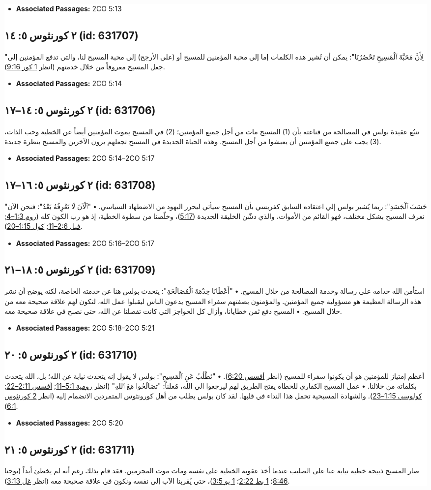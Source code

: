 * **Associated Passages:** 2CO 5:13

## ٢ كورنثوس ٥: ١٤ (id: 631707)

"لِأَنَّ مَحَبَّةَ ٱلْمَسِيحِ تَحْصُرُنَا": يمكن أن تُشير هذه الكلمات إما إلى محبة المؤمنين للمسيح أو (على الأرجح) إلى محبة المسيح لنا، والتي تدفع المؤمنين إلى جعل المسيح معروفاً من خلال خدمتهم (انظر [1 كور 9:16](https://ref.ly/1Cor9:16)).

* **Associated Passages:** 2CO 5:14

## ٢ كورنثوس ٥: ١٤–١٧ (id: 631706)

تنبُع عقيدة بولس في المصالحة من قناعته بأن (1\) المسيح مات من أجل جميع المؤمنين؛ (2\) في المسيح يموت المؤمنين أيضاً عن الخطية وحب الذات، (3\) يجب على جميع المؤمنين أن يعيشوا من أجل المسيح. وهذه الحياة الجديدة في المسيح تجعلهم يرون الآخرين والمسيح بنظرة جديدة.

* **Associated Passages:** 2CO 5:14–2CO 5:17

## ٢ كورنثوس ٥: ١٦–١٧ (id: 631708)

"حَسَبَ ٱلْجَسَدِ": ربما يُشير بولس إلي اعتقاده السابق كفريسي بأن المسيح سيأتي ليحرر اليهود من الاضطهاد السياسي. • "ٱلْآنَ لَا نَعْرِفُهُ بَعْدُ": فنحن الآن نعرف المسيح بشكل مختلف، فهو القائم من الأموات، والذي دشّن الخليقة الجديدة ([5:17](https://ref.ly/2Cor5:17))، وخلّصنا من سطوة الخطية، إذ هو رب الكون كله ([روم 1:3–4](https://ref.ly/Rom1:3-Rom1:4); [فيل 2:6–11](https://ref.ly/Phil2:6-Phil2:11); [كول 1:15–20](https://ref.ly/Col1:15-Col1:20)).

* **Associated Passages:** 2CO 5:16–2CO 5:17

## ٢ كورنثوس ٥: ١٨–٢١ (id: 631709)

استأمن الله خدامه على رسالة وخدمة المصالحة من خلال المسيح. • "أَعْطَانَا خِدْمَةَ ٱلْمُصَالَحَةِ": يتحدث بولس هنا عن خدمته الخاصة، لكنه يوضح أن نشر هذه الرسالة العظيمة هو مسؤولية جميع المؤمنين. والمؤمنون بصفتهم سفراء المسيح يدعون الناس ليقبلوا عمل الله، لتكون لهم علاقة صحيحة معه من خلال المسيح. • المسيح دفع ثمن خطايانا، وأزال كل الحواجز التي كانت تفصلنا عن الله، حتى نصبح في علاقة صحيحة معه.

* **Associated Passages:** 2CO 5:18–2CO 5:21

## ٢ كورنثوس ٥: ٢٠ (id: 631710)

أعظم إمتياز للمؤمنين هو أن يكونوا سفراء للمسيح (انظر [أفسس 6:20](https://ref.ly/Eph6:20)). • "نَطْلُبُ عَنِ ٱلْمَسِيحِ": بولس لا يقول إنه يتحدث نيابة عن الله؛ بل، الله يتحدث بكلماته من خلالنا. • عمل المسيح الكفاري للخطاة يفتح الطريق لهم ليرجعوا الي الله، مُعلناً: "تصَالَحُوا مَعَ ٱللهِ" (انظر [رومية 5:1–11](https://ref.ly/Rom5:1-Rom5:11); [أفسس 2:11–22](https://ref.ly/Eph2:11-Eph2:22); [كولوسي 1:15–23](https://ref.ly/Col1:15-Col1:23)). والشهادة المسيحية تحمل هذا النداء في قلبها. لقد كان بولس يطلب من أهل كورونثوس المتمردين الانضمام إليه (انظر [2 كورنثوس 6:1](https://ref.ly/2Cor6:1)).

* **Associated Passages:** 2CO 5:20

## ٢ كورنثوس ٥: ٢١ (id: 631711)

صار المسيح ذبيحة خطية نيابة عنا على الصليب عندما أخذ عقوبة الخطية على نفسه ومات موت المجرمين. فقد قام بذلك رغم أنه لم يخطئ أبداً ([يوحنا 8:46](https://ref.ly/John8:46)؛ [1 بط 2:22](https://ref.ly/1Pet2:22)؛ [1 يو 3:5](https://ref.ly/1John3:5))، حتي يُقربنا الآب إلى نفسه ونكون في علاقة صحيحة معه (انظر [غل 3:13](https://ref.ly/Gal3:13)).
